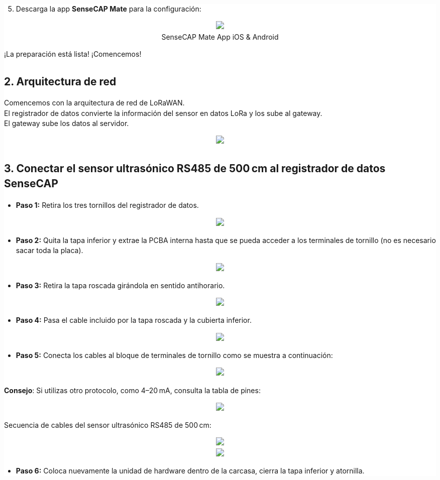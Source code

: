 5. Descarga la app **SenseCAP Mate** para la configuración:

<div align="center"><img width={250} src="https://files.seeedstudio.com/wiki/RS485_500cm%20ultrasonic_sensor/image%207.png"/></div>

<div align="center">SenseCAP Mate App iOS & Android</div>

¡La preparación está lista! ¡Comencemos!

## 2. Arquitectura de red

Comencemos con la arquitectura de red de LoRaWAN.  
El registrador de datos convierte la información del sensor en datos LoRa y los sube al gateway.  
El gateway sube los datos al servidor.

<div align="center"><img width={800} src="https://files.seeedstudio.com/wiki/RS485_500cm%20ultrasonic_sensor/image%208.png"/></div>

## 3. Conectar el sensor ultrasónico RS485 de 500 cm al registrador de datos SenseCAP

- **Paso 1:** Retira los tres tornillos del registrador de datos.

<div align="center"><img width={800} src="https://files.seeedstudio.com/wiki/SenseCAP-S2110/70.jpg"/></div>

- **Paso 2:** Quita la tapa inferior y extrae la PCBA interna hasta que se pueda acceder a los terminales de tornillo (no es necesario sacar toda la placa).

<div align="center"><img width={800} src="https://files.seeedstudio.com/wiki/SenseCAP-S2110/71.jpg"/></div>

- **Paso 3:** Retira la tapa roscada girándola en sentido antihorario.

<div align="center"><img width={800} src="https://files.seeedstudio.com/wiki/SenseCAP-S2110/72.jpg"/></div>

- **Paso 4:** Pasa el cable incluido por la tapa roscada y la cubierta inferior.

<div align="center"><img width={800} src="https://files.seeedstudio.com/wiki/SenseCAP-S2110/73.jpg"/></div>

- **Paso 5:** Conecta los cables al bloque de terminales de tornillo como se muestra a continuación:

<div align="center"><img width={800} src="https://files.seeedstudio.com/wiki/SenseCAP-S2110/71.jpg"/></div>

**Consejo**: Si utilizas otro protocolo, como 4–20 mA, consulta la tabla de pines:

<div align="center"><img width={800} src="https://files.seeedstudio.com/wiki/RS485_500cm%20ultrasonic_sensor/image%2023.png"/></div>

Secuencia de cables del sensor ultrasónico RS485 de 500 cm:

<div align="center"><img width={800} src="https://files.seeedstudio.com/wiki/RS485_500cm%20ultrasonic_sensor/image%2024.png"/></div>

<div align="center"><img width={800} src="https://files.seeedstudio.com/wiki/RS485_500cm%20ultrasonic_sensor/image%2010.png"/></div>

- **Paso 6:** Coloca nuevamente la unidad de hardware dentro de la carcasa, cierra la tapa inferior y atornilla.
